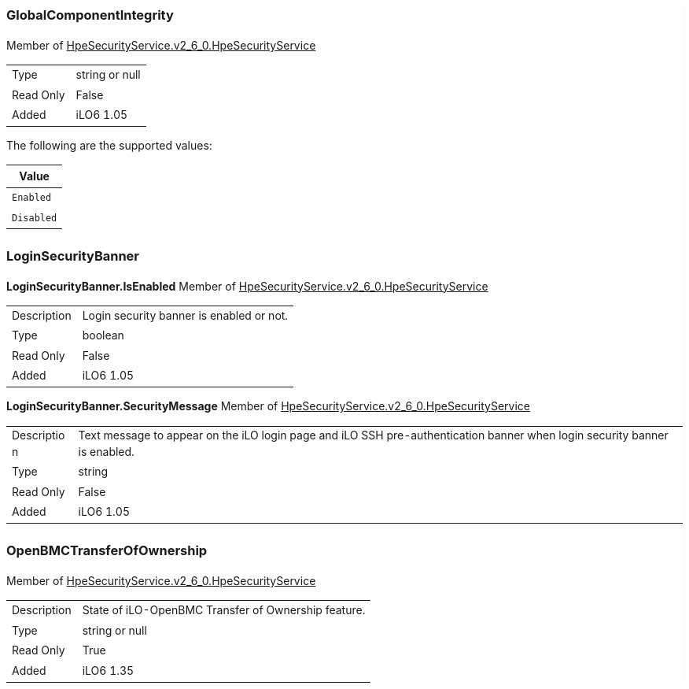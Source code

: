 ### GlobalComponentIntegrity

Member of [HpeSecurityService.v2\_6\_0.HpeSecurityService](#hpesecurityservice)

| | |
|---|---|
|Type|string or null|
|Read Only|False|
|Added|iLO6 1.05|

The following are the supported values:

|Value|
|---|
|`Enabled`|
|`Disabled`|

### LoginSecurityBanner

**LoginSecurityBanner.IsEnabled**
Member of [HpeSecurityService.v2\_6\_0.HpeSecurityService](#hpesecurityservice)

| | |
|---|---|
|Description|Login security banner is enabled or not.|
|Type|boolean|
|Read Only|False|
|Added|iLO6 1.05|

**LoginSecurityBanner.SecurityMessage**
Member of [HpeSecurityService.v2\_6\_0.HpeSecurityService](#hpesecurityservice)

| | |
|---|---|
|Description|Text message to appear on the iLO login page and iLO SSH pre-authentication banner when login security banner is enabled.|
|Type|string|
|Read Only|False|
|Added|iLO6 1.05|

### OpenBMCTransferOfOwnership

Member of [HpeSecurityService.v2\_6\_0.HpeSecurityService](#hpesecurityservice)

| | |
|---|---|
|Description|State of iLO-OpenBMC Transfer of Ownership feature.|
|Type|string or null|
|Read Only|True|
|Added|iLO6 1.35|
